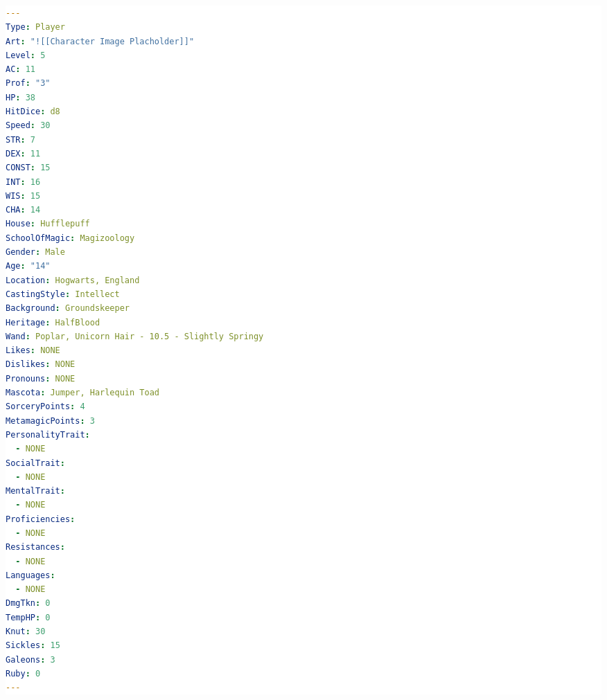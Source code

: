 ```yaml
---
Type: Player
Art: "![[Character Image Placholder]]"
Level: 5
AC: 11
Prof: "3"
HP: 38
HitDice: d8
Speed: 30
STR: 7
DEX: 11
CONST: 15
INT: 16
WIS: 15
CHA: 14
House: Hufflepuff
SchoolOfMagic: Magizoology
Gender: Male
Age: "14"
Location: Hogwarts, England
CastingStyle: Intellect
Background: Groundskeeper
Heritage: HalfBlood
Wand: Poplar, Unicorn Hair - 10.5 - Slightly Springy
Likes: NONE
Dislikes: NONE
Pronouns: NONE
Mascota: Jumper, Harlequin Toad
SorceryPoints: 4
MetamagicPoints: 3
PersonalityTrait:
  - NONE
SocialTrait:
  - NONE
MentalTrait:
  - NONE
Proficiencies:
  - NONE
Resistances:
  - NONE
Languages:
  - NONE
DmgTkn: 0
TempHP: 0
Knut: 30
Sickles: 15
Galeons: 3
Ruby: 0
---
```
